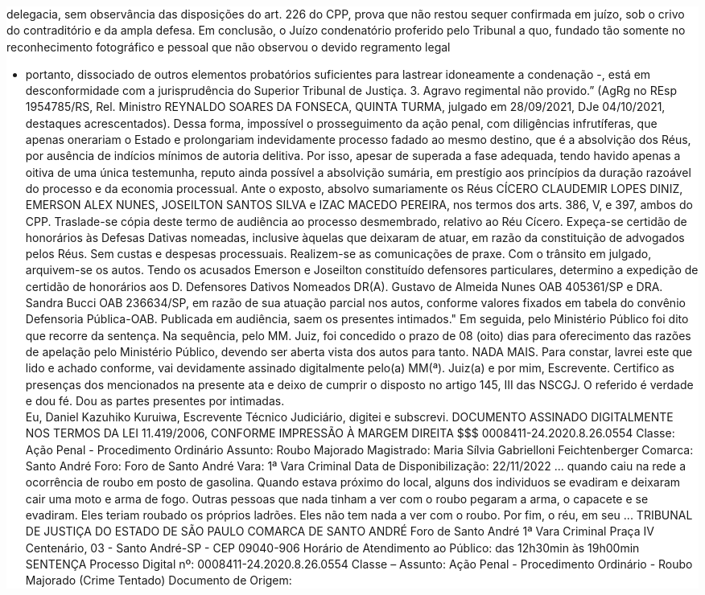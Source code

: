 delegacia, sem observância das disposições do art. 226 do CPP, prova que não restou
sequer confirmada em juízo, sob o crivo do contraditório e da ampla defesa. Em 
conclusão, o Juízo condenatório proferido pelo Tribunal a quo, fundado tão somente 
no reconhecimento fotográfico e pessoal que não observou o devido regramento legal 
- portanto, dissociado de outros elementos probatórios suficientes para lastrear 
idoneamente a condenação -, está em desconformidade com a jurisprudência do 
Superior Tribunal de Justiça. 3. Agravo regimental não provido.” (AgRg no REsp 
1954785/RS, Rel. Ministro REYNALDO SOARES DA FONSECA, QUINTA TURMA, julgado em 
28/09/2021, DJe 04/10/2021, destaques acrescentados). Dessa forma, impossível o 
prosseguimento da ação penal, com diligências infrutíferas, que apenas onerariam o 
Estado e prolongariam indevidamente processo fadado ao mesmo destino, que é a 
absolvição dos Réus, por ausência de indícios mínimos de autoria delitiva. Por 
isso, apesar de superada a fase adequada, tendo havido apenas a oitiva de uma única
testemunha, reputo ainda possível a absolvição sumária, em prestígio aos princípios
da duração razoável do processo e da economia processual. Ante o exposto, absolvo 
sumariamente os Réus CÍCERO CLAUDEMIR LOPES DINIZ, EMERSON ALEX NUNES, JOSEILTON 
SANTOS SILVA e IZAC MACEDO PEREIRA, nos termos dos arts. 386, V, e 397, ambos do 
CPP. Traslade-se cópia deste termo de audiência ao processo desmembrado, relativo 
ao Réu Cícero. Expeça-se certidão de honorários às Defesas Dativas nomeadas, 
inclusive àquelas que deixaram de atuar, em razão da constituição de advogados 
pelos Réus. Sem custas e despesas processuais. Realizem-se as comunicações de 
praxe. Com o trânsito em julgado, arquivem-se os autos. Tendo os acusados Emerson e
Joseilton constituído defensores particulares, determino a expedição de certidão de
honorários aos D. Defensores Dativos Nomeados DR(A). Gustavo de Almeida Nunes OAB 
405361/SP e DRA. Sandra Bucci OAB 236634/SP, em razão de sua atuação parcial nos 
autos, conforme valores fixados em tabela do convênio Defensoria Pública-OAB. 
Publicada em audiência, saem os presentes intimados." Em seguida, pelo Ministério 
Público foi dito que recorre da sentença. Na sequência, pelo MM. Juiz, foi 
concedido o prazo de 08 (oito) dias para oferecimento das razões de apelação pelo 
Ministério Público, devendo ser aberta vista dos autos para tanto. NADA MAIS. Para 
constar, lavrei este que lido e achado conforme, vai devidamente assinado 
digitalmente pelo(a) MM(ª). Juiz(a) e por mim, Escrevente. Certifico as presenças 
dos mencionados na presente ata e deixo de cumprir o disposto no artigo 145, III 
das NSCGJ. O referido é verdade e dou fé. Dou as partes presentes por intimadas.  
Eu,  Daniel Kazuhiko Kuruiwa, Escrevente Técnico Judiciário, digitei e subscrevi.
DOCUMENTO ASSINADO DIGITALMENTE NOS TERMOS DA LEI 11.419/2006, CONFORME IMPRESSÃO À
MARGEM DIREITA
$$$
0008411-24.2020.8.26.0554
Classe: Ação Penal - Procedimento Ordinário
Assunto: Roubo Majorado
Magistrado: Maria Sílvia Gabrielloni Feichtenberger
Comarca: Santo André
Foro: Foro de Santo André
Vara: 1ª Vara Criminal
Data de Disponibilização: 22/11/2022
... quando caiu na rede a ocorrência de roubo em posto de gasolina. Quando estava 
próximo do local, alguns dos individuos se evadiram e deixaram cair uma moto e arma
de fogo. Outras pessoas que nada tinham a ver com o roubo pegaram a arma, o 
capacete e se evadiram. Eles teriam roubado os próprios ladrões. Eles não tem nada 
a ver com o roubo.
Por fim, o réu, em seu ...
TRIBUNAL DE JUSTIÇA DO ESTADO DE SÃO PAULO
COMARCA DE SANTO ANDRÉ
Foro de Santo André
1ª Vara Criminal
Praça IV Centenário, 03 - Santo André-SP - CEP 09040-906
Horário de Atendimento ao Público: das 12h30min às 19h00min
SENTENÇA
Processo Digital nº:
0008411-24.2020.8.26.0554
Classe – Assunto:
Ação Penal - Procedimento Ordinário - Roubo Majorado (Crime Tentado)
Documento de Origem: